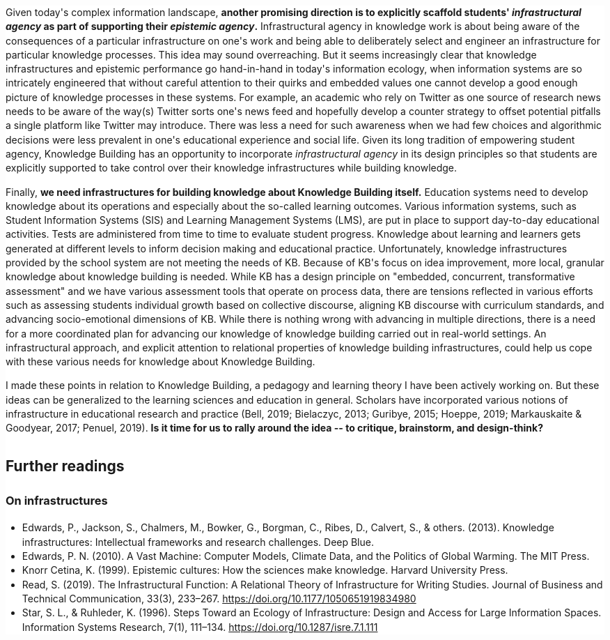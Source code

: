 Given today's complex information landscape, **another promising direction is to explicitly scaffold students' *infrastructural agency* as part of supporting their *epistemic agency*.** Infrastructural agency in knowledge work is about being aware of the consequences of a particular infrastructure on one's work and being able to deliberately select and engineer an infrastructure for particular knowledge processes. This idea may sound overreaching. But it seems increasingly clear that knowledge infrastructures and epistemic performance go hand-in-hand in today's information ecology, when information systems are so intricately engineered that without careful attention to their quirks and embedded values one cannot develop a good enough picture of knowledge processes in these systems. For example, an academic who rely on Twitter as one source of research news needs to be aware of the way(s) Twitter sorts one's news feed and hopefully develop a counter strategy to offset potential pitfalls a single platform like Twitter may introduce. There was less a need for such awareness when we had few choices and algorithmic decisions were less prevalent in one's educational experience and social life. Given its long tradition of empowering student agency, Knowledge Building has an opportunity to incorporate *infrastructural agency* in its design principles so that students are explicitly supported to take control over their knowledge infrastructures while building knowledge.

Finally, **we need infrastructures for building knowledge about Knowledge Building itself.** Education systems need to develop knowledge about its operations and especially about the so-called learning outcomes. Various information systems, such as Student Information Systems (SIS) and Learning Management Systems (LMS), are put in place to support day-to-day educational activities. Tests are administered from time to time to evaluate student progress. Knowledge about learning and learners gets generated at different levels to inform decision making and educational practice. Unfortunately, knowledge infrastructures provided by the school system are not meeting the needs of KB. Because of KB's focus on idea improvement, more local, granular knowledge about knowledge building is needed. While KB has a design principle on "embedded, concurrent, transformative assessment" and we have various assessment tools that operate on process data, there are tensions reflected in various efforts such as assessing students individual growth based on collective discourse, aligning KB discourse with curriculum standards, and advancing socio-emotional dimensions of KB. While there is nothing wrong with advancing in multiple directions, there is a need for a more coordinated plan for advancing our knowledge of knowledge building carried out in real-world settings. An infrastructural approach, and explicit attention to relational properties of knowledge building infrastructures, could help us cope with these various needs for knowledge about Knowledge Building. 

I made these points in relation to Knowledge Building, a pedagogy and learning theory I have been actively working on. But these ideas can be generalized to the learning sciences and education in general. Scholars have incorporated various notions of infrastructure in educational research and practice (Bell, 2019; Bielaczyc, 2013; Guribye, 2015; Hoeppe, 2019; Markauskaite & Goodyear, 2017; Penuel, 2019). **Is it time for us to rally around the idea -- to critique, brainstorm, and design-think?** 

## Further readings

### On infrastructures

- Edwards, P., Jackson, S., Chalmers, M., Bowker, G., Borgman, C., Ribes, D., Calvert, S., & others. (2013). Knowledge infrastructures: Intellectual frameworks and research challenges. Deep Blue.
- Edwards, P. N. (2010). A Vast Machine: Computer Models, Climate Data, and the Politics of Global Warming. The MIT Press.
- Knorr Cetina, K. (1999). Epistemic cultures: How the sciences make knowledge. Harvard University Press.
- Read, S. (2019). The Infrastructural Function: A Relational Theory of Infrastructure for Writing Studies. Journal of Business and Technical Communication, 33(3), 233–267. https://doi.org/10.1177/1050651919834980
- Star, S. L., & Ruhleder, K. (1996). Steps Toward an Ecology of Infrastructure: Design and Access for Large Information Spaces. Information Systems Research, 7(1), 111–134. https://doi.org/10.1287/isre.7.1.111
